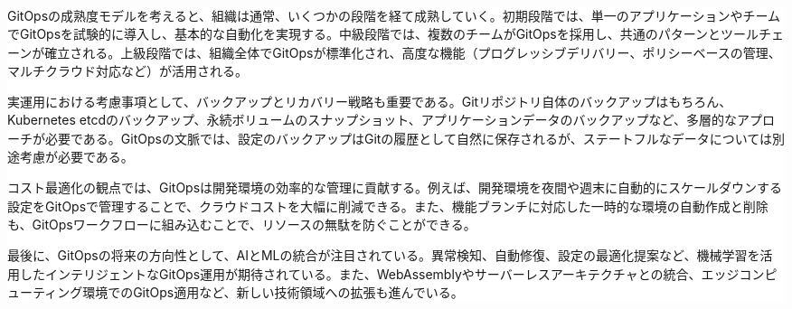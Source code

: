 GitOpsの成熟度モデルを考えると、組織は通常、いくつかの段階を経て成熟していく。初期段階では、単一のアプリケーションやチームでGitOpsを試験的に導入し、基本的な自動化を実現する。中級段階では、複数のチームがGitOpsを採用し、共通のパターンとツールチェーンが確立される。上級段階では、組織全体でGitOpsが標準化され、高度な機能（プログレッシブデリバリー、ポリシーベースの管理、マルチクラウド対応など）が活用される。

実運用における考慮事項として、バックアップとリカバリー戦略も重要である。Gitリポジトリ自体のバックアップはもちろん、Kubernetes etcdのバックアップ、永続ボリュームのスナップショット、アプリケーションデータのバックアップなど、多層的なアプローチが必要である。GitOpsの文脈では、設定のバックアップはGitの履歴として自然に保存されるが、ステートフルなデータについては別途考慮が必要である。

コスト最適化の観点では、GitOpsは開発環境の効率的な管理に貢献する。例えば、開発環境を夜間や週末に自動的にスケールダウンする設定をGitOpsで管理することで、クラウドコストを大幅に削減できる。また、機能ブランチに対応した一時的な環境の自動作成と削除も、GitOpsワークフローに組み込むことで、リソースの無駄を防ぐことができる。

最後に、GitOpsの将来の方向性として、AIとMLの統合が注目されている。異常検知、自動修復、設定の最適化提案など、機械学習を活用したインテリジェントなGitOps運用が期待されている。また、WebAssemblyやサーバーレスアーキテクチャとの統合、エッジコンピューティング環境でのGitOps適用など、新しい技術領域への拡張も進んでいる。

[^1]: Alexis Richardson, "GitOps - Operations by Pull Request", Weaveworks Blog, 2017
[^2]: Flux Documentation, "Flux v2 GA: Secure GitOps for Cloud Native Apps", 2021
[^3]: Argo CD Documentation, "Declarative GitOps CD for Kubernetes", CNCF Project